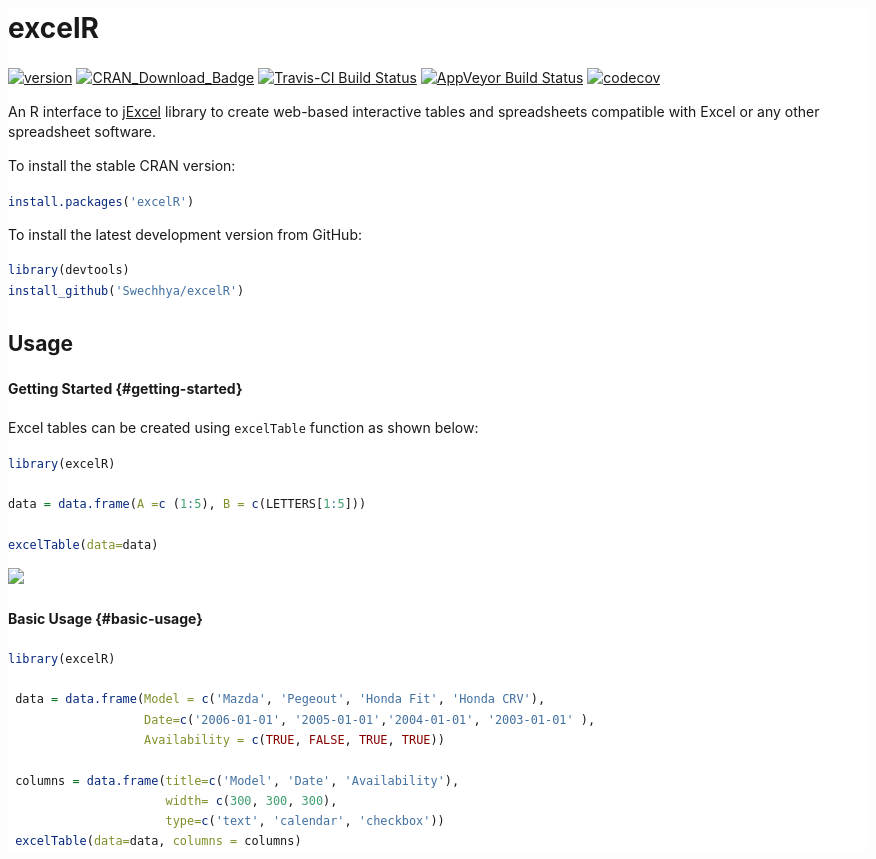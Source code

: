 
# excelR
[![version](http://www.r-pkg.org/badges/version/excelR)](https://CRAN.R-project.org/package=excelR)
[![CRAN_Download_Badge](http://cranlogs.r-pkg.org/badges/grand-total/excelR)](http://cran.r-project.org/package=excelR)
[![Travis-CI Build Status](https://travis-ci.org/Swechhya/excelR.svg?branch=master)](https://travis-ci.org/Swechhya/excelR)
[![AppVeyor Build Status](https://ci.appveyor.com/api/projects/status/github/Swechhya/excelR?branch=master&svg=true)](https://ci.appveyor.com/project/Swechhya/excelR)
[![codecov](https://codecov.io/gh/Swechhya/excelR/branch/master/graph/badge.svg)](https://codecov.io/gh/Swechhya/excelR)

An R interface to [jExcel](https://bossanova.uk/jexcel/v3/) library to create web-based interactive tables and spreadsheets compatible with Excel or any other spreadsheet software.


To install the stable CRAN version: 
```r
install.packages('excelR')
```
To install the latest development version from GitHub:
```r
library(devtools)
install_github('Swechhya/excelR')
```

## Usage

#### Getting Started {#getting-started}

Excel tables can be created using `excelTable` function as shown below:

```r 
library(excelR)

data = data.frame(A =c (1:5), B = c(LETTERS[1:5]))

excelTable(data=data)
```
![](inst/images/getting_started.png)

#### Basic Usage {#basic-usage}
```r
library(excelR)

 data = data.frame(Model = c('Mazda', 'Pegeout', 'Honda Fit', 'Honda CRV'),
                   Date=c('2006-01-01', '2005-01-01','2004-01-01', '2003-01-01' ),
                   Availability = c(TRUE, FALSE, TRUE, TRUE))

 columns = data.frame(title=c('Model', 'Date', 'Availability'),
                      width= c(300, 300, 300),
                      type=c('text', 'calendar', 'checkbox')) 
 excelTable(data=data, columns = columns)
```
